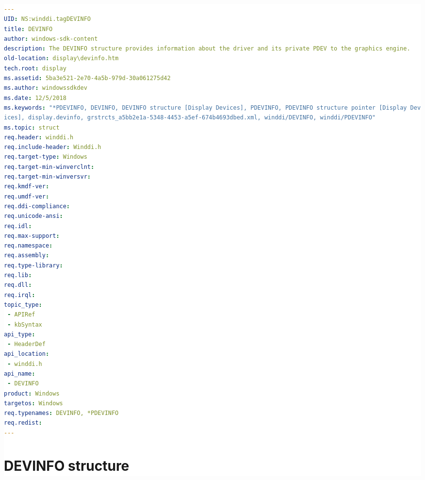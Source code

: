 ```yaml
---
UID: NS:winddi.tagDEVINFO
title: DEVINFO
author: windows-sdk-content
description: The DEVINFO structure provides information about the driver and its private PDEV to the graphics engine.
old-location: display\devinfo.htm
tech.root: display
ms.assetid: 5ba3e521-2e70-4a5b-979d-30a061275d42
ms.author: windowssdkdev
ms.date: 12/5/2018
ms.keywords: "*PDEVINFO, DEVINFO, DEVINFO structure [Display Devices], PDEVINFO, PDEVINFO structure pointer [Display Devices], display.devinfo, grstrcts_a5bb2e1a-5348-4453-a5ef-674b4693dbed.xml, winddi/DEVINFO, winddi/PDEVINFO"
ms.topic: struct
req.header: winddi.h
req.include-header: Winddi.h
req.target-type: Windows
req.target-min-winverclnt: 
req.target-min-winversvr: 
req.kmdf-ver: 
req.umdf-ver: 
req.ddi-compliance: 
req.unicode-ansi: 
req.idl: 
req.max-support: 
req.namespace: 
req.assembly: 
req.type-library: 
req.lib: 
req.dll: 
req.irql: 
topic_type:
 - APIRef
 - kbSyntax
api_type:
 - HeaderDef
api_location:
 - winddi.h
api_name:
 - DEVINFO
product: Windows
targetos: Windows
req.typenames: DEVINFO, *PDEVINFO
req.redist: 
---
```


# DEVINFO structure
